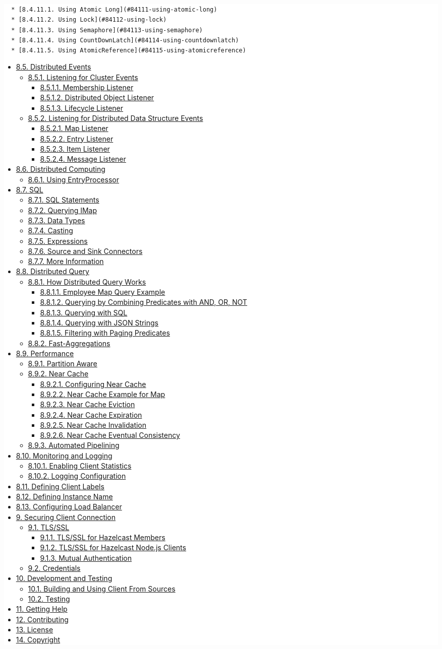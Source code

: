      * [8.4.11.1. Using Atomic Long](#84111-using-atomic-long)
      * [8.4.11.2. Using Lock](#84112-using-lock)
      * [8.4.11.3. Using Semaphore](#84113-using-semaphore)
      * [8.4.11.4. Using CountDownLatch](#84114-using-countdownlatch)
      * [8.4.11.5. Using AtomicReference](#84115-using-atomicreference)
  * [8.5. Distributed Events](#85-distributed-events)
    * [8.5.1. Listening for Cluster Events](#851-listening-for-cluster-events)
      * [8.5.1.1. Membership Listener](#8511-membership-listener)
      * [8.5.1.2. Distributed Object Listener](#8512-distributed-object-listener)
      * [8.5.1.3. Lifecycle Listener](#8513-lifecycle-listener)
    * [8.5.2. Listening for Distributed Data Structure Events](#852-listening-for-distributed-data-structure-events)
      * [8.5.2.1. Map Listener](#8521-map-listener)
      * [8.5.2.2. Entry Listener](#8522-entry-listener)
      * [8.5.2.3. Item Listener](#8523-item-listener)
      * [8.5.2.4. Message Listener](#8524-message-listener)
  * [8.6. Distributed Computing](#86-distributed-computing)
    * [8.6.1. Using EntryProcessor](#861-using-entryprocessor)
  * [8.7. SQL](#87-sql)
    * [8.7.1. SQL Statements](#871-sql-statements)
    * [8.7.2. Querying IMap](#872-querying-imap)
    * [8.7.3. Data Types](#873-data-types)
    * [8.7.4. Casting](#874-casting)
    * [8.7.5. Expressions](#875-expressions)
    * [8.7.6. Source and Sink Connectors](#876-source-and-sink-connectors)
    * [8.7.7. More Information](#877-more-information)
  * [8.8. Distributed Query](#88-distributed-query)
    * [8.8.1. How Distributed Query Works](#881-how-distributed-query-works)
      * [8.8.1.1. Employee Map Query Example](#8811-employee-map-query-example)
      * [8.8.1.2. Querying by Combining Predicates with AND, OR, NOT](#8812-querying-by-combining-predicates-with-and-or-not)
      * [8.8.1.3. Querying with SQL](#8813-querying-with-sql)
      * [8.8.1.4. Querying with JSON Strings](#8814-querying-with-json-strings)
      * [8.8.1.5. Filtering with Paging Predicates](#8815-filtering-with-paging-predicates)
    * [8.8.2. Fast-Aggregations](#882-fast-aggregations)
  * [8.9. Performance](#89-performance)
    * [8.9.1. Partition Aware](#891-partition-aware)
    * [8.9.2. Near Cache](#892-near-cache)
      * [8.9.2.1. Configuring Near Cache](#8921-configuring-near-cache)
      * [8.9.2.2. Near Cache Example for Map](#8922-near-cache-example-for-map)
      * [8.9.2.3. Near Cache Eviction](#8923-near-cache-eviction)
      * [8.9.2.4. Near Cache Expiration](#8924-near-cache-expiration)
      * [8.9.2.5. Near Cache Invalidation](#8925-near-cache-invalidation)
      * [8.9.2.6. Near Cache Eventual Consistency](#8926-near-cache-eventual-consistency)
    * [8.9.3. Automated Pipelining](#893-automated-pipelining)
  * [8.10. Monitoring and Logging](#810-monitoring-and-logging)
    * [8.10.1. Enabling Client Statistics](#8101-enabling-client-statistics)
    * [8.10.2. Logging Configuration](#8102-logging-configuration)
  * [8.11. Defining Client Labels](#811-defining-client-labels)
  * [8.12. Defining Instance Name](#812-defining-instance-name)
  * [8.13. Configuring Load Balancer](#813-configuring-load-balancer)
* [9. Securing Client Connection](#9-securing-client-connection)
  * [9.1. TLS/SSL](#91-tlsssl)
    * [9.1.1. TLS/SSL for Hazelcast Members](#911-tlsssl-for-hazelcast-members)
    * [9.1.2. TLS/SSL for Hazelcast Node.js Clients](#912-tlsssl-for-hazelcast-nodejs-clients)
    * [9.1.3. Mutual Authentication](#913-mutual-authentication)
  * [9.2. Credentials](#92-credentials)
* [10. Development and Testing](#10-development-and-testing)
  * [10.1. Building and Using Client From Sources](#101-building-and-using-client-from-sources)
  * [10.2. Testing](#102-testing)
* [11. Getting Help](#11-getting-help)
* [12. Contributing](#12-contributing)
* [13. License](#13-license)
* [14. Copyright](#14-copyright)